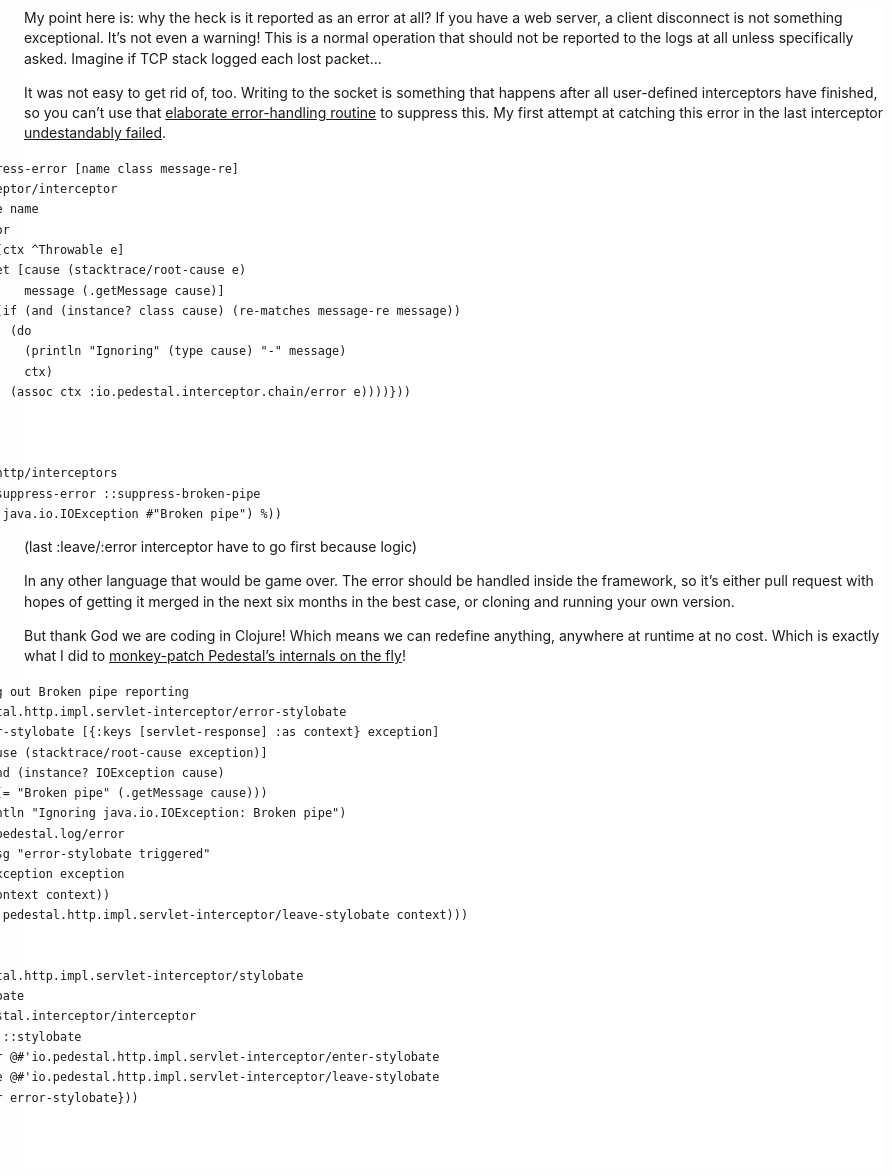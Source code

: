 My point here is: why the heck is it reported as an error at all? If you have a web server, a client disconnect is not something exceptional. It’s not even a warning! This is a normal operation that should not be reported to the logs at all unless specifically asked. Imagine if TCP stack logged each lost packet...

It was not easy to get rid of, too. Writing to the socket is something that happens after all user-defined interceptors have finished, so you can’t use that [elaborate error-handling routine](http://pedestal.io/reference/error-handling) to suppress this. My first attempt at catching this error in the last interceptor [undestandably failed](https://github.com/tonsky/grumpy/commit/fca324f142b1fd4076a2b834f2e0403103ceec0a).

<pre style="width: 800px; margin: 0 -100px;"><code>(defn suppress-error [name class message-re]
   (interceptor/interceptor
     {:name name
      :error
      (fn [ctx ^Throwable e]
        (let [cause (stacktrace/root-cause e)
              message (.getMessage cause)]
          (if (and (instance? class cause) (re-matches message-re message))
            (do
              (println "Ignoring" (type cause) "-" message)
              ctx)
            (assoc ctx :io.pedestal.interceptor.chain/error e))))}))

...

(update ::http/interceptors
  #(cons (suppress-error ::suppress-broken-pipe
           java.io.IOException #"Broken pipe") %))</code></pre>

(last :leave/:error interceptor have to go first because logic)

In any other language that would be game over. The error should be handled inside the framework, so it’s either pull request with hopes of getting it merged in the next six months in the best case, or cloning and running your own version.

But thank God we are coding in Clojure! Which means we can redefine anything, anywhere at runtime at no cost. Which is exactly what I did to [monkey-patch Pedestal’s internals on the fly](https://github.com/tonsky/grumpy/commit/c6bbcc9590394243e37c2a72a4e569a7c506be7d)!

<pre style="width: 800px; margin: 0 -100px;"><code>; Filtering out Broken pipe reporting
; io.pedestal.http.impl.servlet-interceptor/error-stylobate
(defn error-stylobate [{:keys [servlet-response] :as context} exception]
  (let [cause (stacktrace/root-cause exception)]
    (if (and (instance? IOException cause)
          (= "Broken pipe" (.getMessage cause)))
      (println "Ignoring java.io.IOException: Broken pipe")
      (io.pedestal.log/error
        :msg "error-stylobate triggered"
        :exception exception
        :context context))
    (@#'io.pedestal.http.impl.servlet-interceptor/leave-stylobate context)))


; io.pedestal.http.impl.servlet-interceptor/stylobate
(def stylobate
  (io.pedestal.interceptor/interceptor
    {:name ::stylobate
     :enter @#'io.pedestal.http.impl.servlet-interceptor/enter-stylobate
     :leave @#'io.pedestal.http.impl.servlet-interceptor/leave-stylobate
     :error error-stylobate}))
